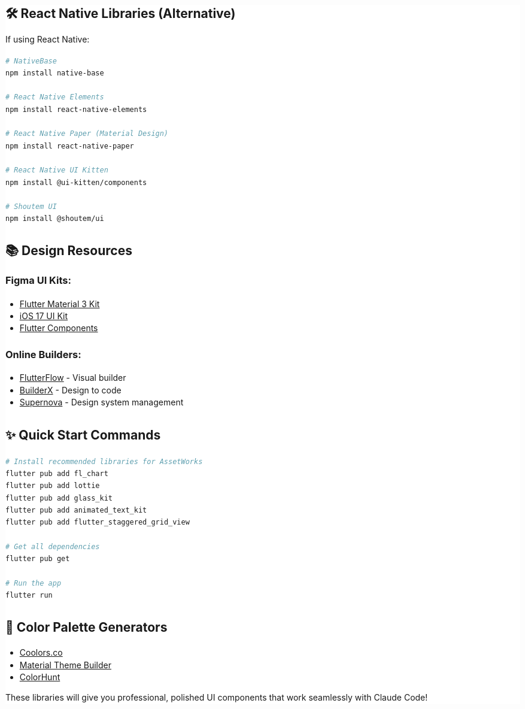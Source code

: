 ## 🛠 React Native Libraries (Alternative)

If using React Native:
```bash
# NativeBase
npm install native-base

# React Native Elements
npm install react-native-elements

# React Native Paper (Material Design)
npm install react-native-paper

# React Native UI Kitten
npm install @ui-kitten/components

# Shoutem UI
npm install @shoutem/ui
```

## 📚 Design Resources

### Figma UI Kits:
- [Flutter Material 3 Kit](https://www.figma.com/community/file/1035203688168086460)
- [iOS 17 UI Kit](https://www.figma.com/community/file/1248375255495415511)
- [Flutter Components](https://www.figma.com/community/file/1121065701252736567)

### Online Builders:
- [FlutterFlow](https://flutterflow.io) - Visual builder
- [BuilderX](https://builderx.io) - Design to code
- [Supernova](https://supernova.io) - Design system management

## ✨ Quick Start Commands

```bash
# Install recommended libraries for AssetWorks
flutter pub add fl_chart
flutter pub add lottie
flutter pub add glass_kit
flutter pub add animated_text_kit
flutter pub add flutter_staggered_grid_view

# Get all dependencies
flutter pub get

# Run the app
flutter run
```

## 🎨 Color Palette Generators
- [Coolors.co](https://coolors.co)
- [Material Theme Builder](https://m3.material.io/theme-builder)
- [ColorHunt](https://colorhunt.co)

These libraries will give you professional, polished UI components that work seamlessly with Claude Code!
